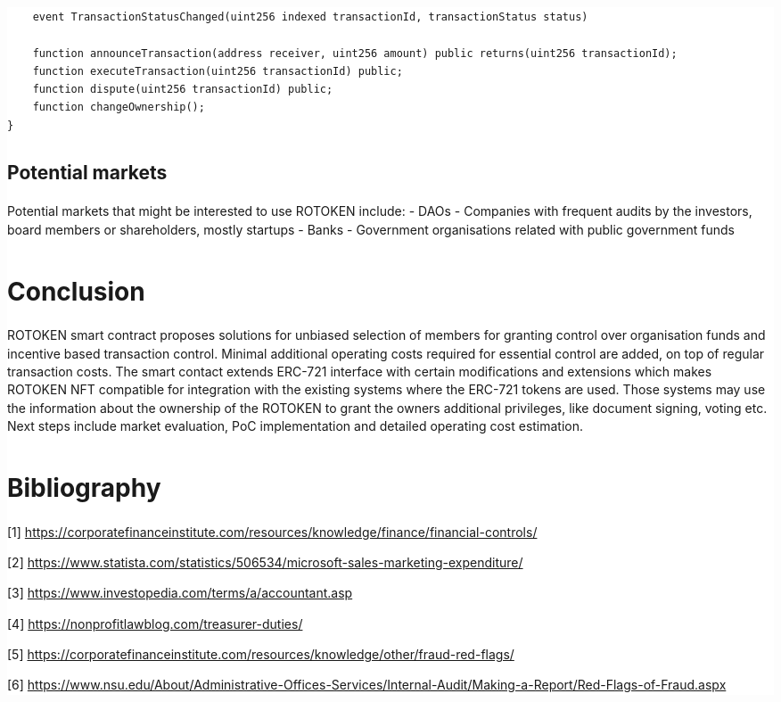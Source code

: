         event TransactionStatusChanged(uint256 indexed transactionId, transactionStatus status)

        function announceTransaction(address receiver, uint256 amount) public returns(uint256 transactionId);
        function executeTransaction(uint256 transactionId) public;
        function dispute(uint256 transactionId) public;
        function changeOwnership();
    }

## Potential markets

Potential markets that might be interested to use ROTOKEN include: -
DAOs - Companies with frequent audits by the investors, board members or
shareholders, mostly startups - Banks - Government organisations related
with public government funds

# Conclusion

ROTOKEN smart contract proposes solutions for unbiased selection of
members for granting control over organisation funds and incentive based
transaction control. Minimal additional operating costs required for
essential control are added, on top of regular transaction costs. The
smart contact extends ERC-721 interface with certain modifications and
extensions which makes ROTOKEN NFT compatible for integration with the
existing systems where the ERC-721 tokens are used. Those systems may
use the information about the ownership of the ROTOKEN to grant the
owners additional privileges, like document signing, voting etc. Next
steps include market evaluation, PoC implementation and detailed
operating cost estimation.

# Bibliography

<div id="refs">

\[1\]
https://corporatefinanceinstitute.com/resources/knowledge/finance/financial-controls/

\[2\]
https://www.statista.com/statistics/506534/microsoft-sales-marketing-expenditure/

\[3\] https://www.investopedia.com/terms/a/accountant.asp

\[4\] https://nonprofitlawblog.com/treasurer-duties/

\[5\]
https://corporatefinanceinstitute.com/resources/knowledge/other/fraud-red-flags/

\[6\]
https://www.nsu.edu/About/Administrative-Offices-Services/Internal-Audit/Making-a-Report/Red-Flags-of-Fraud.aspx

</div>

